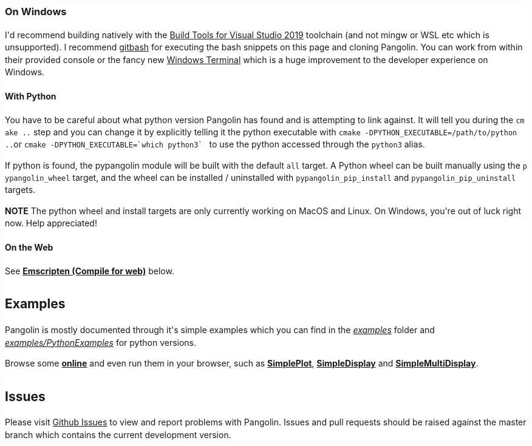 ### On Windows

 I'd recommend building natively with the [Build Tools for Visual Studio
 2019](https://visualstudio.microsoft.com/downloads/) toolchain (and not mingw
 or WSL etc which is unsupported). I recommend
 [gitbash](https://git-scm.com/downloads) for executing the bash snippets on
 this page and cloning Pangolin. You can work from within their provided
 console or the fancy new [Windows
 Terminal](https://devblogs.microsoft.com/commandline/introducing-windows-terminal/)
 which is a huge improvement to the developer experience on Windows.

#### With Python

You have to be careful about what python version Pangolin has found and is
attempting to link against. It will tell you during the `cmake ..` step and you
can change it by explicitly telling it the python executable with `cmake
-DPYTHON_EXECUTABLE=/path/to/python ..`or ``cmake -DPYTHON_EXECUTABLE=`which
python3` `` to use the python accessed through the `python3` alias.

If python is found, the pypangolin module will be built with the default `all`
target. A Python wheel can be built manually using the `pypangolin_wheel`
target, and the wheel can be installed / uninstalled with
`pypangolin_pip_install` and `pypangolin_pip_uninstall` targets.

**NOTE** The python wheel and install targets are only currently working on
MacOS and Linux. On Windows, you're out of luck right now. Help appreciated!

#### On the Web

See [**Emscripten (Compile for web)**](#emscripten-compile-for-web) below.

## Examples

Pangolin is mostly documented through it's simple examples which you can find
in the
[*examples*](https://github.com/stevenlovegrove/Pangolin/tree/master/examples)
folder and
[*examples/PythonExamples*](https://github.com/stevenlovegrove/Pangolin/tree/master/examples/PythonExamples)
for python versions.

Browse some [**online**](https://stevenlovegrove.github.io/Pangolin/examples)
and even run them in your browser, such as
[**SimplePlot**](https://stevenlovegrove.github.io/Pangolin/emscripten/examples/SimplePlot),
[**SimpleDisplay**](https://stevenlovegrove.github.io/Pangolin/emscripten/examples/SimpleDisplay/)
and
[**SimpleMultiDisplay**](https://stevenlovegrove.github.io/Pangolin/emscripten/examples/SimpleMultiDisplay/).

## Issues

Please visit [Github
Issues](https://github.com/stevenlovegrove/Pangolin/issues) to view and report
problems with Pangolin. Issues and pull requests should be raised against the
master branch which contains the current development version.
